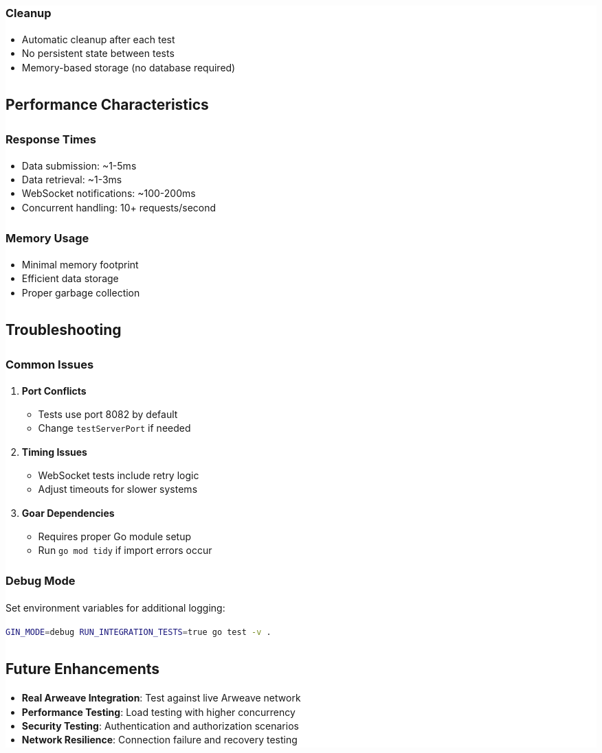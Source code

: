 ### Cleanup

- Automatic cleanup after each test
- No persistent state between tests
- Memory-based storage (no database required)

## Performance Characteristics

### Response Times

- Data submission: ~1-5ms
- Data retrieval: ~1-3ms
- WebSocket notifications: ~100-200ms
- Concurrent handling: 10+ requests/second

### Memory Usage

- Minimal memory footprint
- Efficient data storage
- Proper garbage collection

## Troubleshooting

### Common Issues

1. **Port Conflicts**

   - Tests use port 8082 by default
   - Change `testServerPort` if needed

2. **Timing Issues**

   - WebSocket tests include retry logic
   - Adjust timeouts for slower systems

3. **Goar Dependencies**
   - Requires proper Go module setup
   - Run `go mod tidy` if import errors occur

### Debug Mode

Set environment variables for additional logging:

```bash
GIN_MODE=debug RUN_INTEGRATION_TESTS=true go test -v .
```

## Future Enhancements

- **Real Arweave Integration**: Test against live Arweave network
- **Performance Testing**: Load testing with higher concurrency
- **Security Testing**: Authentication and authorization scenarios
- **Network Resilience**: Connection failure and recovery testing
